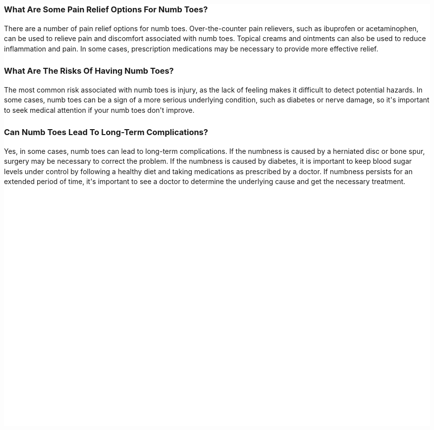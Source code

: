 <h3>What Are Some Pain Relief Options For Numb Toes?</h3>
There are a number of pain relief options for numb toes. Over-the-counter pain relievers, such as ibuprofen or acetaminophen, can be used to relieve pain and discomfort associated with numb toes. Topical creams and ointments can also be used to reduce inflammation and pain. In some cases, prescription medications may be necessary to provide more effective relief.

<h3>What Are The Risks Of Having Numb Toes?</h3>
The most common risk associated with numb toes is injury, as the lack of feeling makes it difficult to detect potential hazards. In some cases, numb toes can be a sign of a more serious underlying condition, such as diabetes or nerve damage, so it's important to seek medical attention if your numb toes don't improve. 

<h3>Can Numb Toes Lead To Long-Term Complications?</h3>
Yes, in some cases, numb toes can lead to long-term complications. If the numbness is caused by a herniated disc or bone spur, surgery may be necessary to correct the problem. If the numbness is caused by diabetes, it is important to keep blood sugar levels under control by following a healthy diet and taking medications as prescribed by a doctor. If numbness persists for an extended period of time, it's important to see a doctor to determine the underlying cause and get the necessary treatment.

<div style="position: relative; padding-bottom: 56.25%; overflow: hidden"><iframe src="https://www.youtube.com/embed/-fkFfE-DA5Y" frameborder="0" allow="accelerometer; autoplay; clipboard-write; encrypted-media; gyroscope; picture-in-picture; web-share" allowfullscreen style="position: absolute; top: 0; left: 0; width: 100%; height: 100%;"></iframe>
</div>